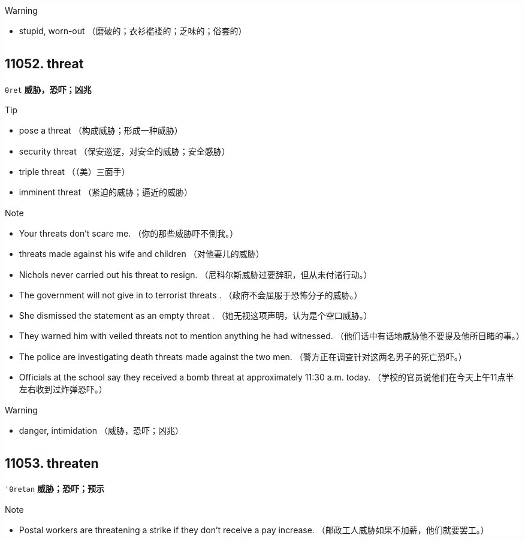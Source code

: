 > [!WARNING]
>
> - stupid, worn-out （磨破的；衣衫褴褛的；乏味的；俗套的）
>

## 11052. threat

`θret`  **威胁，恐吓；凶兆**

> [!TIP]
>
> - pose a threat （构成威胁；形成一种威胁）
>
> - security threat （保安巡逻，对安全的威胁；安全感胁）
>
> - triple threat （（美）三面手）
>
> - imminent threat （紧迫的威胁；逼近的威胁）
>

> [!NOTE]
>
> - Your threats don’t scare me. （你的那些威胁吓不倒我。）
>
> - threats made against his wife and children （对他妻儿的威胁）
>
> - Nichols never carried out his threat to resign. （尼科尔斯威胁过要辞职，但从未付诸行动。）
>
> - The government will not give in to terrorist threats . （政府不会屈服于恐怖分子的威胁。）
>
> - She dismissed the statement as an empty threat . （她无视这项声明，认为是个空口威胁。）
>
> - They warned him with veiled threats not to mention anything he had witnessed. （他们话中有话地威胁他不要提及他所目睹的事。）
>
> - The police are investigating death threats made against the two men. （警方正在调查针对这两名男子的死亡恐吓。）
>
> - Officials at the school say they received a bomb threat at approximately 11:30 a.m. today. （学校的官员说他们在今天上午11点半左右收到过炸弹恐吓。）
>

> [!WARNING]
>
> - danger, intimidation （威胁，恐吓；凶兆）
>

## 11053. threaten

`'θretən`  **威胁；恐吓；预示**

> [!NOTE]
>
> - Postal workers are threatening a strike if they don’t receive a pay increase. （邮政工人威胁如果不加薪，他们就要罢工。）
>
